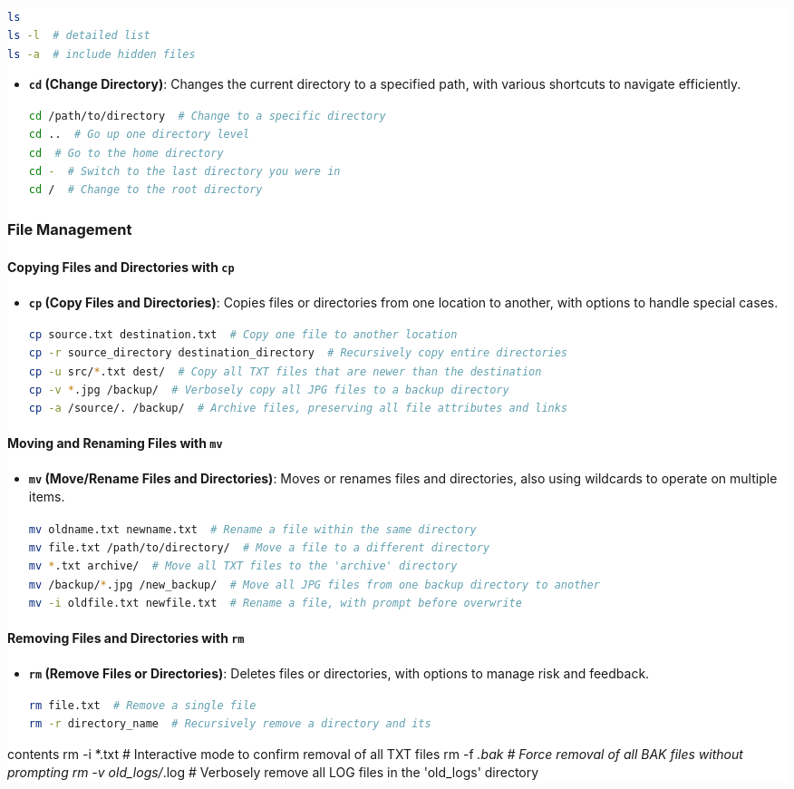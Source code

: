   ```bash
  ls
  ls -l  # detailed list
  ls -a  # include hidden files
  ```

- **`cd` (Change Directory)**:
  Changes the current directory to a specified path, with various shortcuts to navigate efficiently.

  ```bash
  cd /path/to/directory  # Change to a specific directory
  cd ..  # Go up one directory level
  cd  # Go to the home directory
  cd -  # Switch to the last directory you were in
  cd /  # Change to the root directory
  ```

### File Management

#### Copying Files and Directories with `cp`

- **`cp` (Copy Files and Directories)**:
  Copies files or directories from one location to another, with options to handle special cases.

  ```bash
  cp source.txt destination.txt  # Copy one file to another location
  cp -r source_directory destination_directory  # Recursively copy entire directories
  cp -u src/*.txt dest/  # Copy all TXT files that are newer than the destination
  cp -v *.jpg /backup/  # Verbosely copy all JPG files to a backup directory
  cp -a /source/. /backup/  # Archive files, preserving all file attributes and links
  ```

#### Moving and Renaming Files with `mv`

- **`mv` (Move/Rename Files and Directories)**:
  Moves or renames files and directories, also using wildcards to operate on multiple items.

  ```bash
  mv oldname.txt newname.txt  # Rename a file within the same directory
  mv file.txt /path/to/directory/  # Move a file to a different directory
  mv *.txt archive/  # Move all TXT files to the 'archive' directory
  mv /backup/*.jpg /new_backup/  # Move all JPG files from one backup directory to another
  mv -i oldfile.txt newfile.txt  # Rename a file, with prompt before overwrite
  ```

#### Removing Files and Directories with `rm`

- **`rm` (Remove Files or Directories)**:
  Deletes files or directories, with options to manage risk and feedback.

  ```bash
  rm file.txt  # Remove a single file
  rm -r directory_name  # Recursively remove a directory and its

 contents
  rm -i *.txt  # Interactive mode to confirm removal of all TXT files
  rm -f *.bak  # Force removal of all BAK files without prompting
  rm -v old_logs/*.log  # Verbosely remove all LOG files in the 'old_logs' directory

  ```
